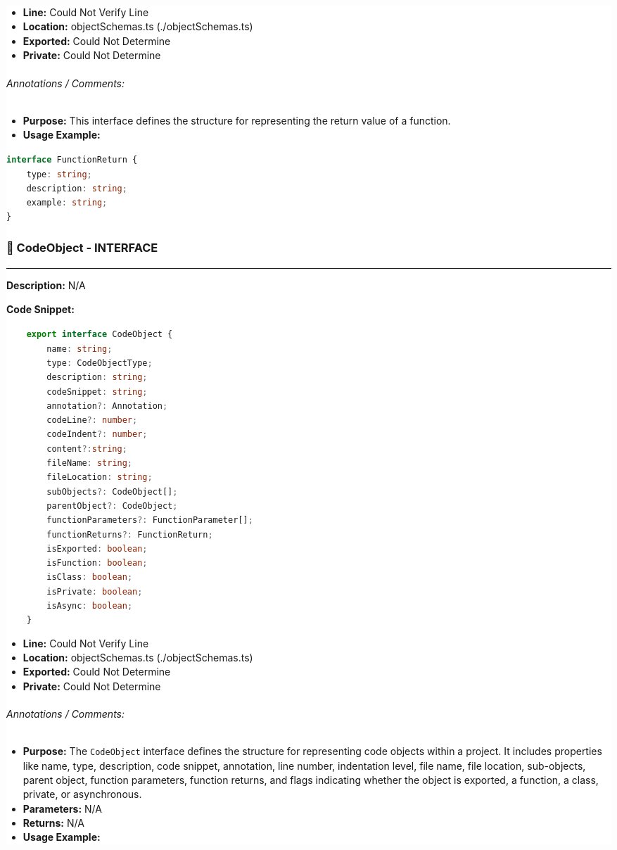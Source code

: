 - **Line:** Could Not Verify Line
- **Location:** objectSchemas.ts (./objectSchemas.ts)
- **Exported:** Could Not Determine
- **Private:** Could Not Determine
###### Annotations / Comments:
- **Purpose:** This interface defines the structure for representing the return value of a function.
- **Usage Example:** 


```typescript
interface FunctionReturn {
    type: string;
    description: string;
    example: string;
}
```


### 🌉 CodeObject - INTERFACE
------------------------------------------------------------
**Description:** N/A

**Code Snippet:**


```typescript
    export interface CodeObject {
        name: string;
        type: CodeObjectType;
        description: string;
        codeSnippet: string;
        annotation?: Annotation;
        codeLine?: number;
        codeIndent?: number;
        content?:string;
        fileName: string;
        fileLocation: string;
        subObjects?: CodeObject[];
        parentObject?: CodeObject;
        functionParameters?: FunctionParameter[];
        functionReturns?: FunctionReturn;
        isExported: boolean;
        isFunction: boolean;
        isClass: boolean;
        isPrivate: boolean;
        isAsync: boolean;
    }
```

- **Line:** Could Not Verify Line
- **Location:** objectSchemas.ts (./objectSchemas.ts)
- **Exported:** Could Not Determine
- **Private:** Could Not Determine
###### Annotations / Comments:
- **Purpose:** The `CodeObject` interface defines the structure for representing code objects within a project. It includes properties like name, type, description, code snippet, annotation, line number, indentation level, file name, file location, sub-objects, parent object, function parameters, function returns, and flags indicating whether the object is exported, a function, a class, private, or asynchronous.
- **Parameters:** N/A
- **Returns:** N/A
- **Usage Example:** 
